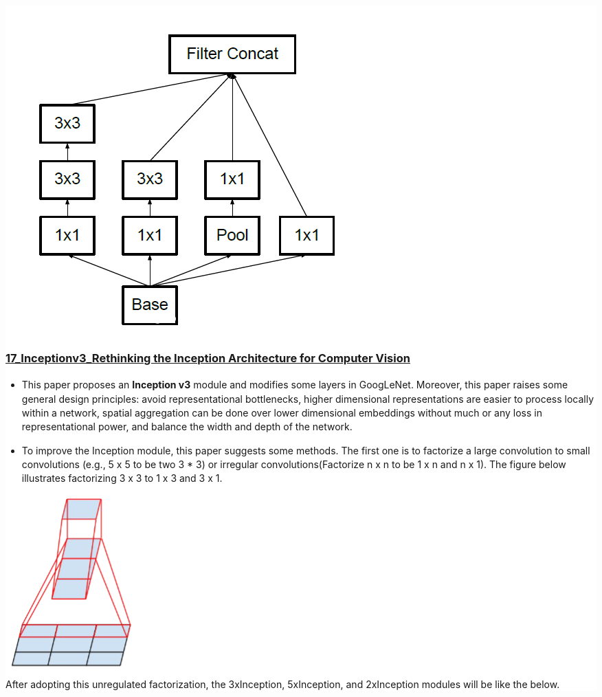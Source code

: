 ![Inception V2](/images/DailyPaper/02/26.png "Inception V2")

### [17_Inceptionv3_Rethinking the Inception Architecture for Computer Vision](http://arxiv.org/abs/1512.00567)

- This paper proposes an **Inception v3** module and modifies some layers in GoogLeNet. Moreover, this paper raises some general design principles: avoid representational bottlenecks, higher dimensional representations are easier to process locally within a network, spatial aggregation can be done over lower dimensional embeddings without much or any loss in representational power, and balance the width and depth of the network.

- To improve the Inception module, this paper suggests some methods. The first one is to factorize a large convolution to small convolutions (e.g., 5 x 5 to be two 3 * 3) or irregular convolutions(Factorize n x n to be 1 x n and n x 1). The figure below illustrates factorizing 3 x 3 to 1 x 3 and 3 x 1.

![Factorization](/images/DailyPaper/02/27.png "Factorization")  
After adopting this unregulated factorization, the 3xInception, 5xInception, and 2xInception modules will be like the below.
